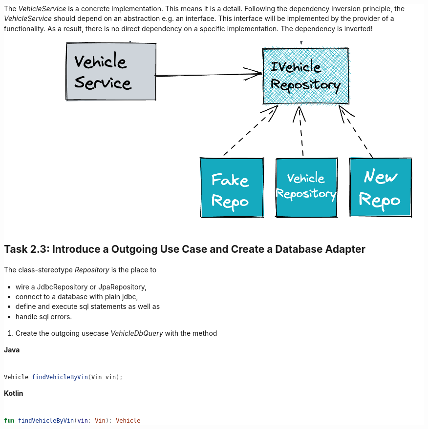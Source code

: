 The _VehicleService_ is a concrete implementation. This means it is a detail. Following the dependency inversion
principle, the _VehicleService_ should depend on an abstraction e.g. an interface. This interface will be implemented by
the provider of a functionality. As a result, there is no direct dependency on a specific implementation. The dependency
is inverted!

![Dependency Inversion Principle](../img/dependency-inversion.png)

## Task 2.3: Introduce a Outgoing Use Case and Create a Database Adapter

The class-stereotype <i>Repository</i> is the place to

* wire a JdbcRepository or JpaRepository,
* connect to a database with plain jdbc,
* define and execute sql statements as well as
* handle sql errors.

1. Create the outgoing usecase <i>VehicleDbQuery</i> with the method

**Java**
```java

Vehicle findVehicleByVin(Vin vin);

```

**Kotlin**

```kotlin

fun findVehicleByVin(vin: Vin): Vehicle

```
